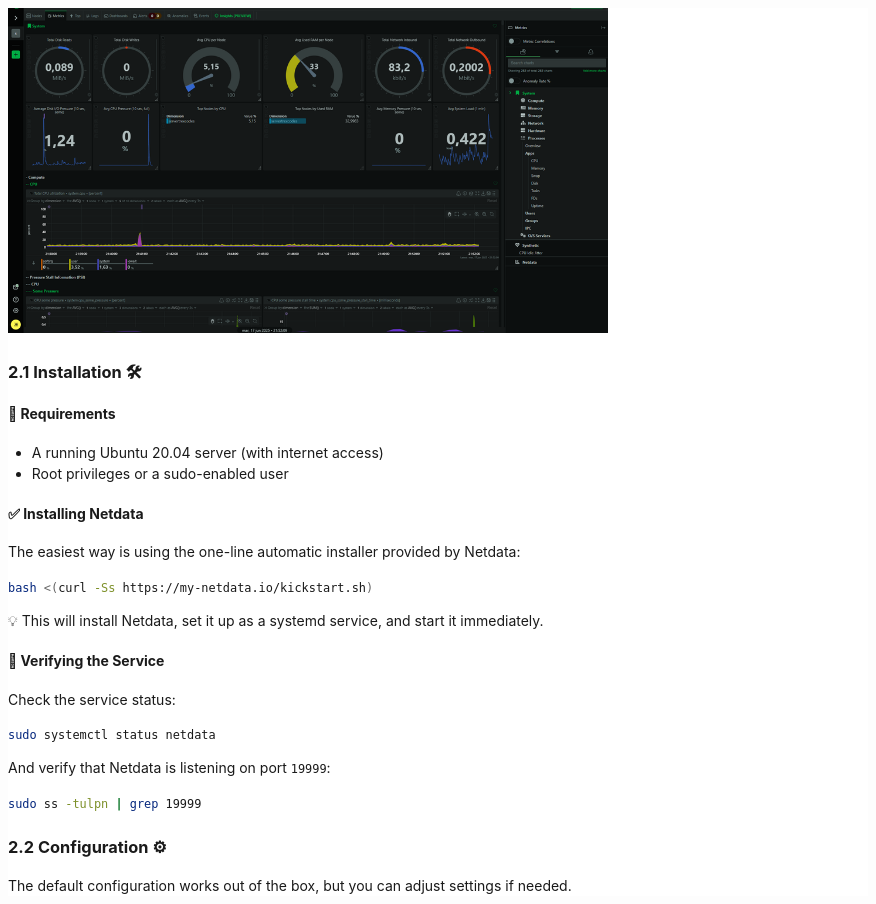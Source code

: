 <img src="https://github.com/Trex-Codes/ServerUbuntu_HomeLab/blob/master/Images/netdata.png" alt="Tailscale" width="600"/>

### 2.1 Installation 🛠
#### 🧰 Requirements
- A running Ubuntu 20.04 server (with internet access)
- Root privileges or a sudo-enabled user

#### ✅ Installing Netdata
The easiest way is using the one-line automatic installer provided by Netdata:

```bash
bash <(curl -Ss https://my-netdata.io/kickstart.sh)
```
💡 This will install Netdata, set it up as a systemd service, and start it immediately.

#### 🔎 Verifying the Service
Check the service status:

```bash
sudo systemctl status netdata
```

And verify that Netdata is listening on port `19999`:
```bash
sudo ss -tulpn | grep 19999
```

### 2.2 Configuration ⚙
The default configuration works out of the box, but you can adjust settings if needed.
